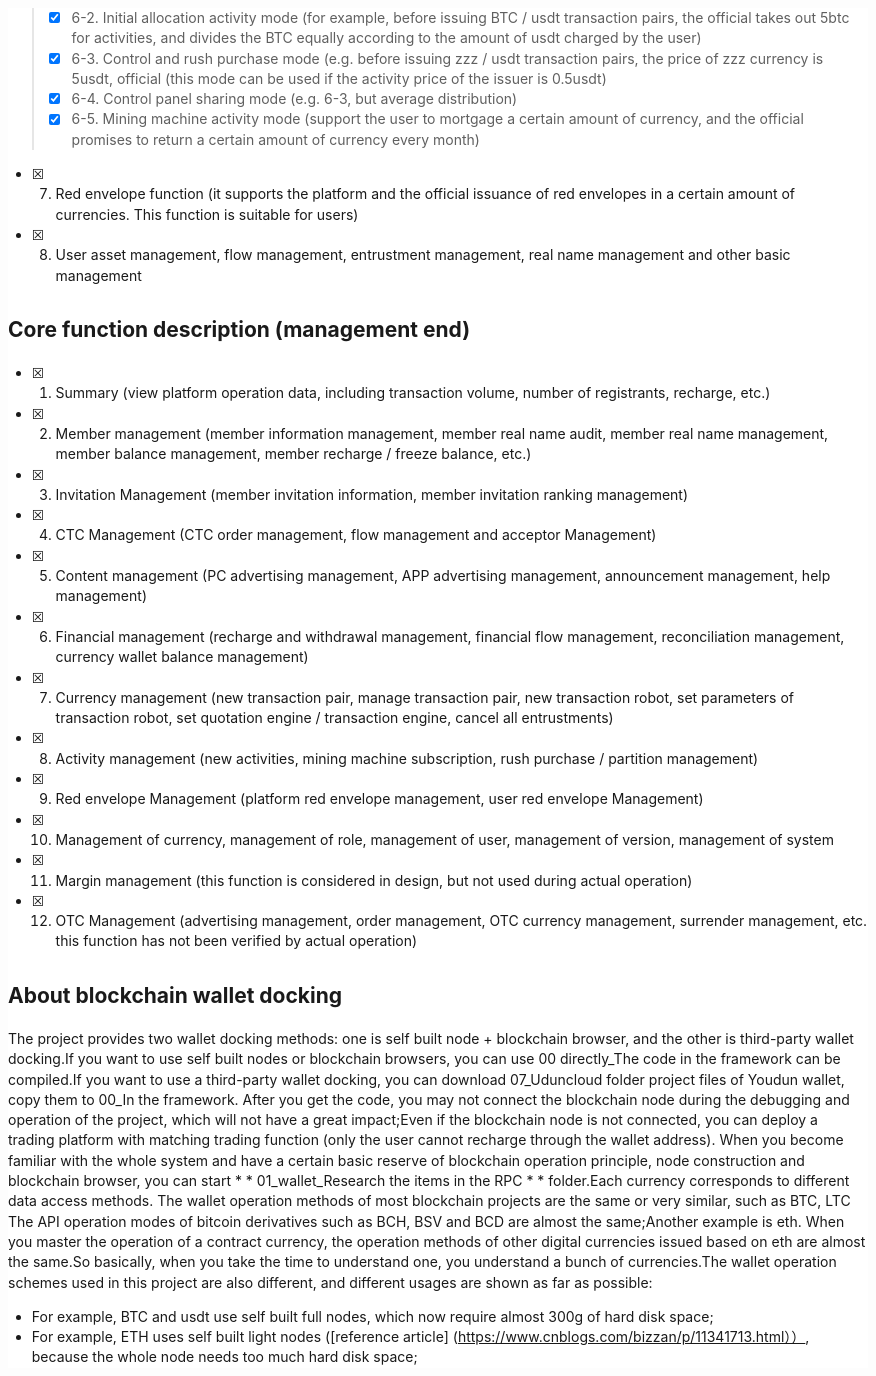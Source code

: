 > - [x] 6-2. Initial allocation activity mode (for example, before issuing BTC / usdt transaction pairs, the official takes out 5btc for activities, and divides the BTC equally according to the amount of usdt charged by the user)
> - [x] 6-3. Control and rush purchase mode (e.g. before issuing zzz / usdt transaction pairs, the price of zzz currency is 5usdt, official
(this mode can be used if the activity price of the issuer is 0.5usdt)
> - [x] 6-4. Control panel sharing mode (e.g. 6-3, but average distribution)
> - [x] 6-5. Mining machine activity mode (support the user to mortgage a certain amount of currency, and the official promises to return a certain amount of currency every month)
-  [x] 7. Red envelope function (it supports the platform and the official issuance of red envelopes in a certain amount of currencies. This function is suitable for users)
-  [x] 8. User asset management, flow management, entrustment management, real name management and other basic management
## Core function description (management end)
-  [x] 1. Summary (view platform operation data, including transaction volume, number of registrants, recharge, etc.)
-  [x] 2. Member management (member information management, member real name audit, member real name management, member balance management, member recharge / freeze balance, etc.)
-  [x] 3. Invitation Management (member invitation information, member invitation ranking management)
-  [x] 4. CTC Management (CTC order management, flow management and acceptor Management)
-  [x] 5. Content management (PC advertising management, APP advertising management, announcement management, help management)
-  [x] 6. Financial management (recharge and withdrawal management, financial flow management, reconciliation management, currency wallet balance management)
-  [x] 7. Currency management (new transaction pair, manage transaction pair, new transaction robot, set parameters of transaction robot, set quotation engine / transaction engine, cancel all entrustments)
-  [x] 8. Activity management (new activities, mining machine subscription, rush purchase / partition management)
-  [x] 9. Red envelope Management (platform red envelope management, user red envelope Management)
-  [x] 10. Management of currency, management of role, management of user, management of version, management of system
-  [x] 11. Margin management (this function is considered in design, but not used during actual operation)
-  [x] 12. OTC Management (advertising management, order management, OTC currency management, surrender management, etc. this function has not been verified by actual operation)
## About blockchain wallet docking
The project provides two wallet docking methods: one is self built node + blockchain browser, and the other is third-party wallet docking.If you want to use self built nodes or blockchain browsers, you can use 00 directly_The code in the framework can be compiled.If you want to use a third-party wallet docking, you can download 07_Uduncloud folder project files of Youdun wallet, copy them to 00_In the framework.
After you get the code, you may not connect the blockchain node during the debugging and operation of the project, which will not have a great impact;Even if the blockchain node is not connected, you can deploy a trading platform with matching trading function (only the user cannot recharge through the wallet address).
When you become familiar with the whole system and have a certain basic reserve of blockchain operation principle, node construction and blockchain browser, you can start * * 01_wallet_Research the items in the RPC * * folder.Each currency corresponds to different data access methods. The wallet operation methods of most blockchain projects are the same or very similar, such as BTC, LTC
The API operation modes of bitcoin derivatives such as BCH, BSV and BCD are almost the same;Another example is eth. When you master the operation of a contract currency, the operation methods of other digital currencies issued based on eth are almost the same.So basically, when you take the time to understand one, you understand a bunch of currencies.The wallet operation schemes used in this project are also different, and different usages are shown as far as possible:
-  For example, BTC and usdt use self built full nodes, which now require almost 300g of hard disk space;
-  For example, ETH uses self built light nodes ([reference article]
(https://www.cnblogs.com/bizzan/p/11341713.html））, because the whole node needs too much hard disk space;